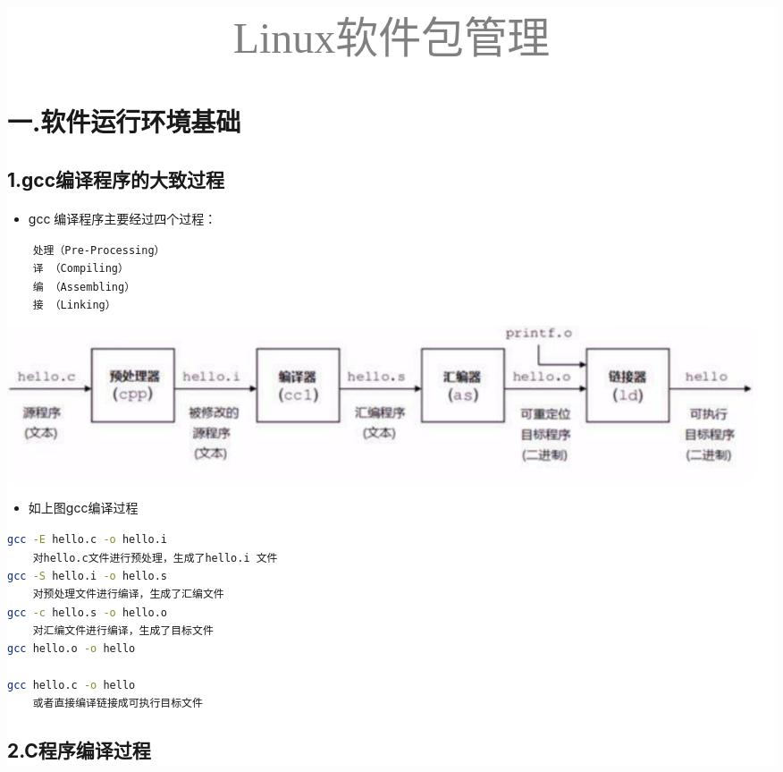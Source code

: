 <center><font size=214 face=黑体 color=grey>Linux软件包管理</font></center>

# 一.软件运行环境基础 

## 1.gcc编译程序的大致过程 

- gcc 编译程序主要经过四个过程： 

```bash
    处理（Pre-Processing） 
    译 （Compiling） 
    编 （Assembling） 
    接 （Linking） 
```

![](png/2019-10-11-11-51-23.png)

- 如上图gcc编译过程 

```bash
gcc -E hello.c -o hello.i  
    对hello.c文件进行预处理，生成了hello.i 文件 
gcc -S hello.i -o hello.s  
    对预处理文件进行编译，生成了汇编文件 
gcc -c hello.s -o hello.o  
    对汇编文件进行编译，生成了目标文件 
gcc hello.o -o hello  

gcc hello.c -o hello  
    或者直接编译链接成可执行目标文件 

```

## 2.C程序编译过程
